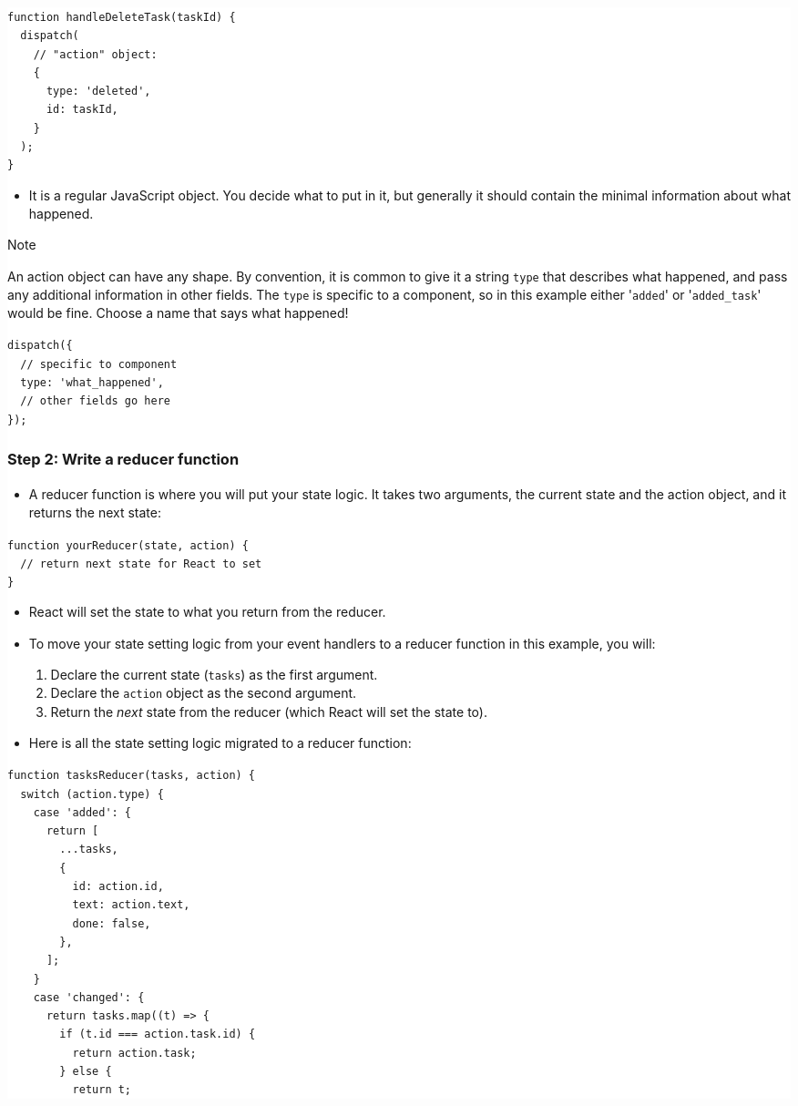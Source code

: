 ```
function handleDeleteTask(taskId) {
  dispatch(
    // "action" object:
    {
      type: 'deleted',
      id: taskId,
    }
  );
}
```

- It is a regular JavaScript object. You decide what to put in it, but generally it should contain the minimal information about what happened.

> [!NOTE]
> An action object can have any shape.
> By convention, it is common to give it a string `type` that describes what happened, and pass any additional information in other fields. The `type` is specific to a component, so in this example either '`added`' or '`added_task`' would be fine. Choose a name that says what happened!
```
dispatch({
  // specific to component
  type: 'what_happened',
  // other fields go here
});
```


### Step 2: Write a reducer function

- A reducer function is where you will put your state logic. It takes two arguments, the current state and the action object, and it returns the next state:

```
function yourReducer(state, action) {
  // return next state for React to set
}
```

- React will set the state to what you return from the reducer.
- To move your state setting logic from your event handlers to a reducer function in this example, you will:
  1. Declare the current state (`tasks`) as the first argument.
  2. Declare the `action` object as the second argument.
  3. Return the _next_ state from the reducer (which React will set the state to).

- Here is all the state setting logic migrated to a reducer function:

```
function tasksReducer(tasks, action) {
  switch (action.type) {
    case 'added': {
      return [
        ...tasks,
        {
          id: action.id,
          text: action.text,
          done: false,
        },
      ];
    }
    case 'changed': {
      return tasks.map((t) => {
        if (t.id === action.task.id) {
          return action.task;
        } else {
          return t;
```